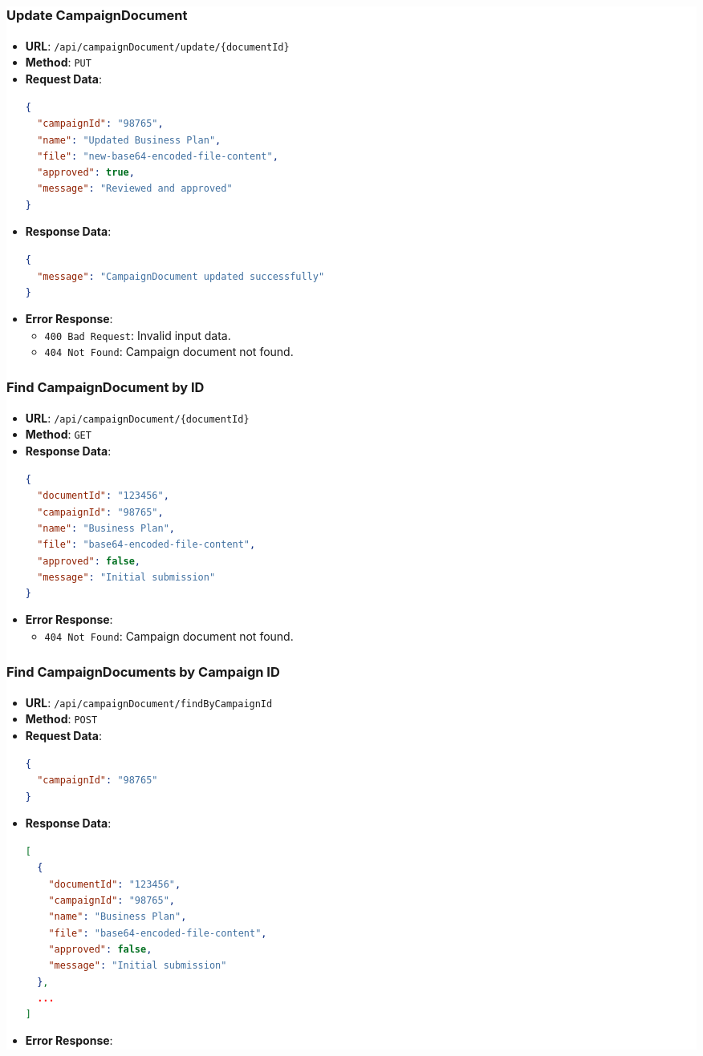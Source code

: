 ### Update CampaignDocument
- **URL**: `/api/campaignDocument/update/{documentId}`
- **Method**: `PUT`
- **Request Data**:
  ```json
  {
    "campaignId": "98765",
    "name": "Updated Business Plan",
    "file": "new-base64-encoded-file-content",
    "approved": true,
    "message": "Reviewed and approved"
  }
  ```
- **Response Data**:
  ```json
  {
    "message": "CampaignDocument updated successfully"
  }
  ```
- **Error Response**:
  - `400 Bad Request`: Invalid input data.
  - `404 Not Found`: Campaign document not found.

### Find CampaignDocument by ID
- **URL**: `/api/campaignDocument/{documentId}`
- **Method**: `GET`
- **Response Data**:
  ```json
  {
    "documentId": "123456",
    "campaignId": "98765",
    "name": "Business Plan",
    "file": "base64-encoded-file-content",
    "approved": false,
    "message": "Initial submission"
  }
  ```
- **Error Response**:
  - `404 Not Found`: Campaign document not found.

### Find CampaignDocuments by Campaign ID
- **URL**: `/api/campaignDocument/findByCampaignId`
- **Method**: `POST`
- **Request Data**:
  ```json
  {
    "campaignId": "98765"
  }
  ```
- **Response Data**:
  ```json
  [
    {
      "documentId": "123456",
      "campaignId": "98765",
      "name": "Business Plan",
      "file": "base64-encoded-file-content",
      "approved": false,
      "message": "Initial submission"
    },
    ...
  ]
  ```
- **Error Response**: